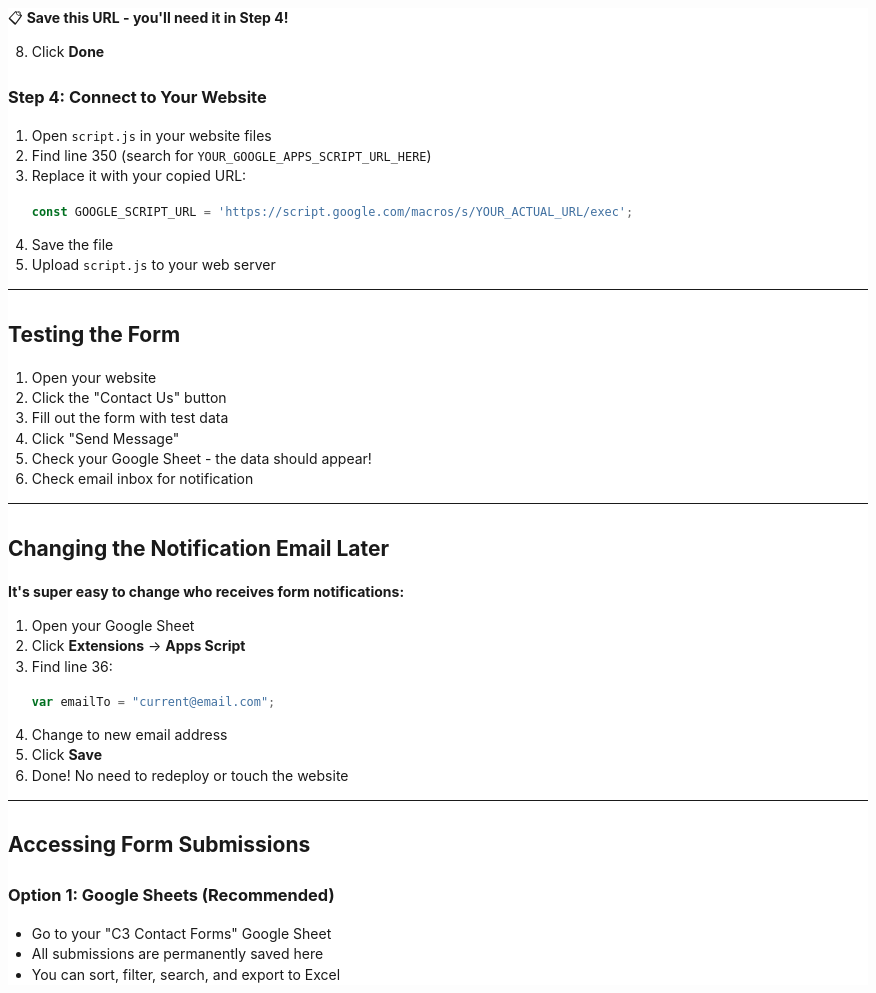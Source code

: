    ```
   ```

   📋 **Save this URL - you'll need it in Step 4!**

8. Click **Done**

### Step 4: Connect to Your Website

1. Open `script.js` in your website files
2. Find line 350 (search for `YOUR_GOOGLE_APPS_SCRIPT_URL_HERE`)
3. Replace it with your copied URL:
   ```javascript
   const GOOGLE_SCRIPT_URL = 'https://script.google.com/macros/s/YOUR_ACTUAL_URL/exec';
   ```
4. Save the file
5. Upload `script.js` to your web server

---

## Testing the Form

1. Open your website
2. Click the "Contact Us" button
3. Fill out the form with test data
4. Click "Send Message"
5. Check your Google Sheet - the data should appear!
6. Check email inbox for notification

---

## Changing the Notification Email Later

**It's super easy to change who receives form notifications:**

1. Open your Google Sheet
2. Click **Extensions** → **Apps Script**
3. Find line 36:
   ```javascript
   var emailTo = "current@email.com";
   ```
4. Change to new email address
5. Click **Save**
6. Done! No need to redeploy or touch the website

---

## Accessing Form Submissions

### Option 1: Google Sheets (Recommended)
- Go to your "C3 Contact Forms" Google Sheet
- All submissions are permanently saved here
- You can sort, filter, search, and export to Excel
